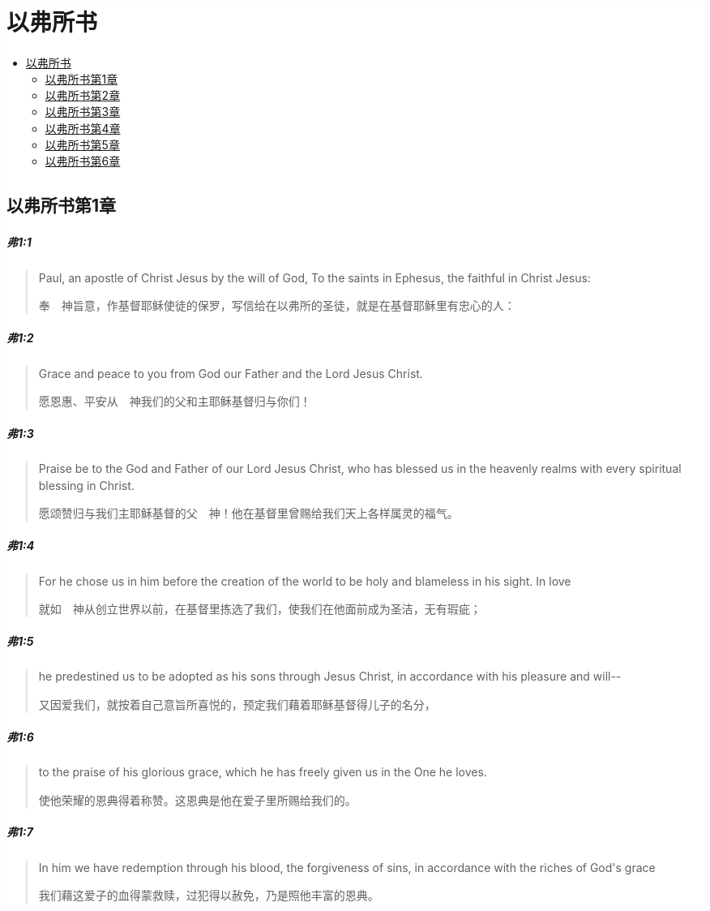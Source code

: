 # 以弗所书


- [以弗所书](#以弗所书)
    - [以弗所书第1章](#以弗所书第1章)
    - [以弗所书第2章](#以弗所书第2章)
    - [以弗所书第3章](#以弗所书第3章)
    - [以弗所书第4章](#以弗所书第4章)
    - [以弗所书第5章](#以弗所书第5章)
    - [以弗所书第6章](#以弗所书第6章)


## 以弗所书第1章
##### 弗1:1
> Paul, an apostle of Christ Jesus by the will of God, To the saints in Ephesus, the faithful in Christ Jesus:
>
> 奉　神旨意，作基督耶稣使徒的保罗，写信给在以弗所的圣徒，就是在基督耶稣里有忠心的人：


##### 弗1:2
> Grace and peace to you from God our Father and the Lord Jesus Christ.
>
> 愿恩惠、平安从　神我们的父和主耶稣基督归与你们！


##### 弗1:3
> Praise be to the God and Father of our Lord Jesus Christ, who has blessed us in the heavenly realms with every spiritual blessing in Christ.
>
> 愿颂赞归与我们主耶稣基督的父　神！他在基督里曾赐给我们天上各样属灵的福气。


##### 弗1:4
> For he chose us in him before the creation of the world to be holy and blameless in his sight. In love
>
> 就如　神从创立世界以前，在基督里拣选了我们，使我们在他面前成为圣洁，无有瑕疵；


##### 弗1:5
> he predestined us to be adopted as his sons through Jesus Christ, in accordance with his pleasure and will--
>
> 又因爱我们，就按着自己意旨所喜悦的，预定我们藉着耶稣基督得儿子的名分，


##### 弗1:6
> to the praise of his glorious grace, which he has freely given us in the One he loves.
>
> 使他荣耀的恩典得着称赞。这恩典是他在爱子里所赐给我们的。


##### 弗1:7
> In him we have redemption through his blood, the forgiveness of sins, in accordance with the riches of God's grace
>
> 我们藉这爱子的血得蒙救赎，过犯得以赦免，乃是照他丰富的恩典。
